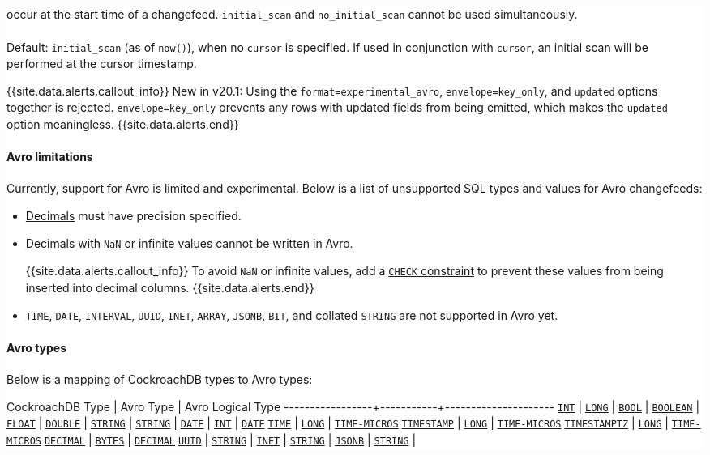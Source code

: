 occur at the start time of a changefeed. `initial_scan` and `no_initial_scan` cannot be used simultaneously.<br><br>Default: `initial_scan` (as of `now()`), when no `cursor` is specified. If used in conjunction with `cursor`, an initial scan will be performed at the cursor timestamp.

{{site.data.alerts.callout_info}}
<span class="version-tag">New in v20.1:</span> Using the `format=experimental_avro`, `envelope=key_only`, and `updated` options together is rejected. `envelope=key_only` prevents any rows with updated fields from being emitted, which makes the `updated` option meaningless.
{{site.data.alerts.end}}

#### Avro limitations

Currently, support for Avro is limited and experimental. Below is a list of unsupported SQL types and values for Avro changefeeds:

- [Decimals](decimal.html) must have precision specified.
- [Decimals](decimal.html) with `NaN` or infinite values cannot be written in Avro.

    {{site.data.alerts.callout_info}}
    To avoid `NaN` or infinite values, add a [`CHECK` constraint](check.html) to prevent these values from being inserted into decimal columns.
    {{site.data.alerts.end}}

- [`TIME`, `DATE`, `INTERVAL`](https://github.com/cockroachdb/cockroach/issues/32472), [`UUID`, `INET`](https://github.com/cockroachdb/cockroach/issues/34417), [`ARRAY`](https://github.com/cockroachdb/cockroach/issues/34420), [`JSONB`](https://github.com/cockroachdb/cockroach/issues/34421), `BIT`, and collated `STRING` are not supported in Avro yet.

#### Avro types

Below is a mapping of CockroachDB types to Avro types:

CockroachDB Type | Avro Type | Avro Logical Type
-----------------+-----------+---------------------
[`INT`](int.html) | [`LONG`](https://avro.apache.org/docs/1.8.1/spec.html#schema_primitive) |
[`BOOL`](bool.html) | [`BOOLEAN`](https://avro.apache.org/docs/1.8.1/spec.html#schema_primitive) |
[`FLOAT`](float.html) | [`DOUBLE`](https://avro.apache.org/docs/1.8.1/spec.html#schema_primitive) |
[`STRING`](string.html) | [`STRING`](https://avro.apache.org/docs/1.8.1/spec.html#schema_primitive) |
[`DATE`](date.html) | [`INT`](https://avro.apache.org/docs/1.8.1/spec.html#schema_primitive) | [`DATE`](https://avro.apache.org/docs/1.8.1/spec.html#Date)
[`TIME`](time.html) | [`LONG`](https://avro.apache.org/docs/1.8.1/spec.html#schema_primitive) | [`TIME-MICROS`](https://avro.apache.org/docs/1.8.1/spec.html#Time+%28microsecond+precision%29)
[`TIMESTAMP`](timestamp.html) | [`LONG`](https://avro.apache.org/docs/1.8.1/spec.html#schema_primitive) | [`TIME-MICROS`](https://avro.apache.org/docs/1.8.1/spec.html#Time+%28microsecond+precision%29)
[`TIMESTAMPTZ`](timestamp.html) | [`LONG`](https://avro.apache.org/docs/1.8.1/spec.html#schema_primitive) | [`TIME-MICROS`](https://avro.apache.org/docs/1.8.1/spec.html#Time+%28microsecond+precision%29)
[`DECIMAL`](decimal.html) | [`BYTES`](https://avro.apache.org/docs/1.8.1/spec.html#schema_primitive) | [`DECIMAL`](https://avro.apache.org/docs/1.8.1/spec.html#Decimal)
[`UUID`](uuid.html) | [`STRING`](https://avro.apache.org/docs/1.8.1/spec.html#schema_primitive) |
[`INET`](inet.html) | [`STRING`](https://avro.apache.org/docs/1.8.1/spec.html#schema_primitive) |
[`JSONB`](jsonb.html) | [`STRING`](https://avro.apache.org/docs/1.8.1/spec.html#schema_primitive) |
